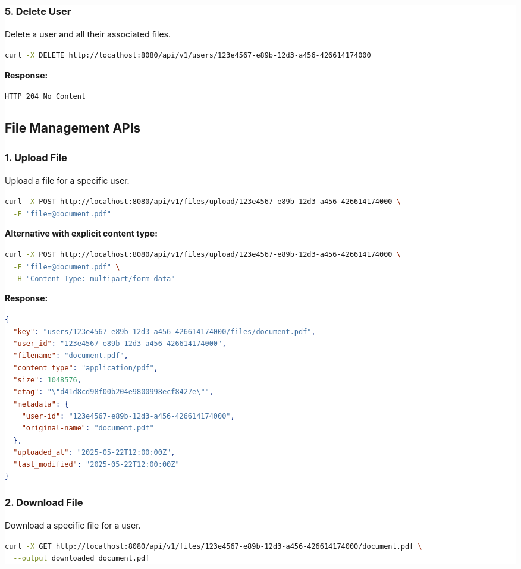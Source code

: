 ### 5. Delete User

Delete a user and all their associated files.

```bash
curl -X DELETE http://localhost:8080/api/v1/users/123e4567-e89b-12d3-a456-426614174000
```

**Response:**

```
HTTP 204 No Content
```

## File Management APIs

### 1. Upload File

Upload a file for a specific user.

```bash
curl -X POST http://localhost:8080/api/v1/files/upload/123e4567-e89b-12d3-a456-426614174000 \
  -F "file=@document.pdf"
```

**Alternative with explicit content type:**

```bash
curl -X POST http://localhost:8080/api/v1/files/upload/123e4567-e89b-12d3-a456-426614174000 \
  -F "file=@document.pdf" \
  -H "Content-Type: multipart/form-data"
```

**Response:**

```json
{
  "key": "users/123e4567-e89b-12d3-a456-426614174000/files/document.pdf",
  "user_id": "123e4567-e89b-12d3-a456-426614174000",
  "filename": "document.pdf",
  "content_type": "application/pdf",
  "size": 1048576,
  "etag": "\"d41d8cd98f00b204e9800998ecf8427e\"",
  "metadata": {
    "user-id": "123e4567-e89b-12d3-a456-426614174000",
    "original-name": "document.pdf"
  },
  "uploaded_at": "2025-05-22T12:00:00Z",
  "last_modified": "2025-05-22T12:00:00Z"
}
```

### 2. Download File

Download a specific file for a user.

```bash
curl -X GET http://localhost:8080/api/v1/files/123e4567-e89b-12d3-a456-426614174000/document.pdf \
  --output downloaded_document.pdf
```
